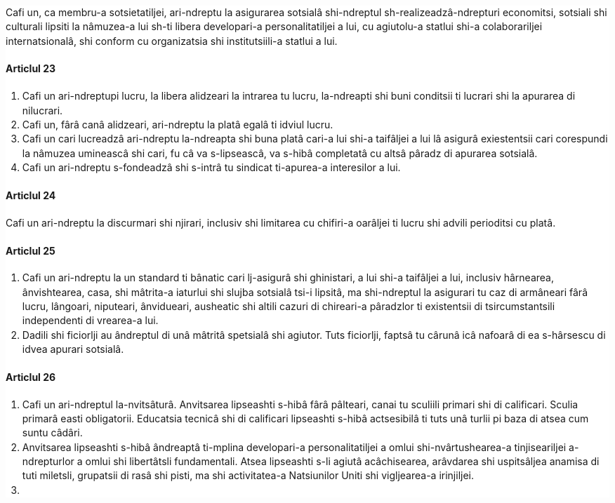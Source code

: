   Cafi un, ca membru-a sotsietatiljei, ari-ndreptu la asigurarea sotsialâ shi-ndreptul sh-realizeadzâ-ndrepturi economitsi, sotsiali shi culturali lipsiti la nâmuzea-a lui sh-ti libera developari-a personalitatiljei a lui, cu agiutolu-a statlui shi-a colaborariljei internatsionalâ, shi conform cu organizatsia shi institutsiili-a statlui a lui.
 </p>
 <h4>
  Articlul 23
 </h4>
 <ol>
  <li>
   Cafi un ari-ndreptupi lucru, la libera alidzeari la intrarea tu lucru, la-ndreapti shi buni conditsii ti lucrari shi la apurarea di nilucrari.
  </li>
  <li>
   Cafi un, fârâ canâ alidzeari, ari-ndreptu la platâ egalâ ti idviul lucru.
  </li>
  <li>
   Cafi un cari lucreadzâ ari-ndreptu la-ndreapta shi buna platâ cari-a lui shi-a taifâljei a lui lâ asigurâ exiestentsii cari corespundi la nâmuzea umineascâ shi cari, fu câ va s-lipseascâ, va s-hibâ completatâ cu altsâ pâradz di apurarea sotsialâ.
  </li>
  <li>
   Cafi un ari-ndreptu s-fondeadzâ shi s-intrâ tu sindicat ti-apurea-a interesilor a lui.
  </li>
 </ol>
 <h4>
  Articlul 24
 </h4>
 <p>
  Cafi un ari-ndreptu la discurmari shi njirari, inclusiv shi limitarea cu chifiri-a oarâljei ti lucru shi advili perioditsi cu platâ.
 </p>
 <h4>
  Articlul 25
 </h4>
 <ol>
  <li>
   Cafi un ari-ndreptu la un standard ti bânatic cari lj-asigurâ shi ghinistari, a lui shi-a taifâljei a lui, inclusiv hârnearea, ânvishtearea, casa, shi mâtrita-a iaturlui shi slujba sotsialâ tsi-i lipsitâ, ma shi-ndreptul la asigurari tu caz di armâneari fârâ lucru, lângoari, niputeari, ânvidueari, ausheatic shi altili cazuri di chireari-a pâradzlor ti existentsii di tsircumstantsili independenti di vrearea-a lui.
  </li>
  <li>
   Dadili shi ficiorlji au ândreptul di unâ mâtritâ spetsialâ shi agiutor. Tuts ficiorlji, faptsâ tu cârunâ icâ nafoarâ di ea s-hârsescu di idvea apurari sotsialâ.
  </li>
 </ol>
 <h4>
  Articlul 26
 </h4>
 <ol>
  <li>
   Cafi un ari-ndreptul la-nvitsâturâ. Anvitsarea lipseashti s-hibâ fârâ pâlteari, canai tu sculiili primari shi di calificari. Sculia primarâ easti obligatorii. Educatsia tecnicâ shi di calificari lipseashti s-hibâ actsesibilâ ti tuts unâ turlii pi baza di atsea cum suntu câdâri.
  </li>
  <li>
   Anvitsarea lipseashti s-hibâ ândreaptâ ti-mplina developari-a personalitatiljei a omlui shi-nvârtushearea-a tinjiseariljei a-ndrepturlor a omlui shi libertâtsli fundamentali. Atsea lipseashti s-li agiutâ acâchisearea, arâvdarea shi uspitsâljea anamisa di tuti miletsli, grupatsii di rasâ shi pisti, ma shi activitatea-a Natsiunilor Uniti shi vigljearea-a irinjiljei.
  </li>
  <li>